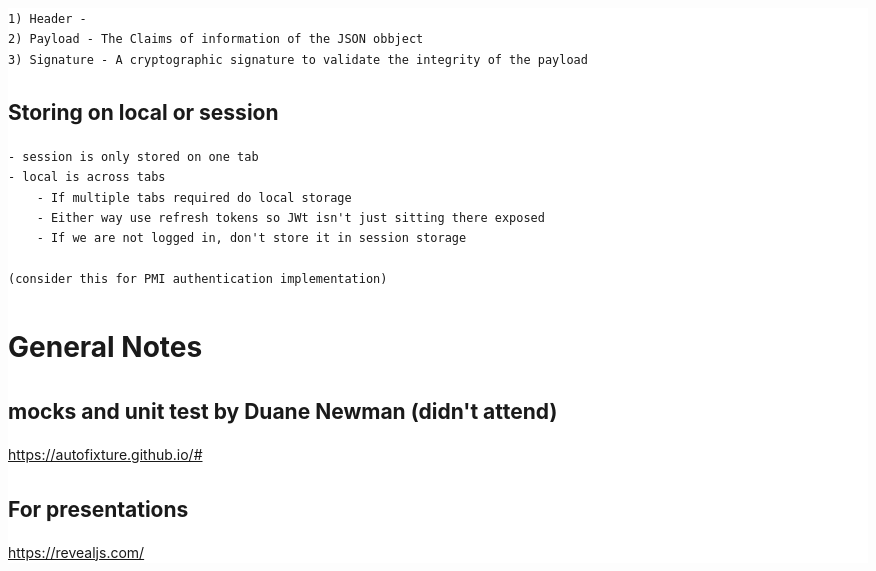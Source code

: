     1) Header - 
    2) Payload - The Claims of information of the JSON obbject
    3) Signature - A cryptographic signature to validate the integrity of the payload

## Storing on local or session

    - session is only stored on one tab
    - local is across tabs
        - If multiple tabs required do local storage
        - Either way use refresh tokens so JWt isn't just sitting there exposed
        - If we are not logged in, don't store it in session storage

    (consider this for PMI authentication implementation)

# General Notes

## mocks and unit test by Duane Newman (didn't attend)
https://autofixture.github.io/#

## For presentations
https://revealjs.com/


